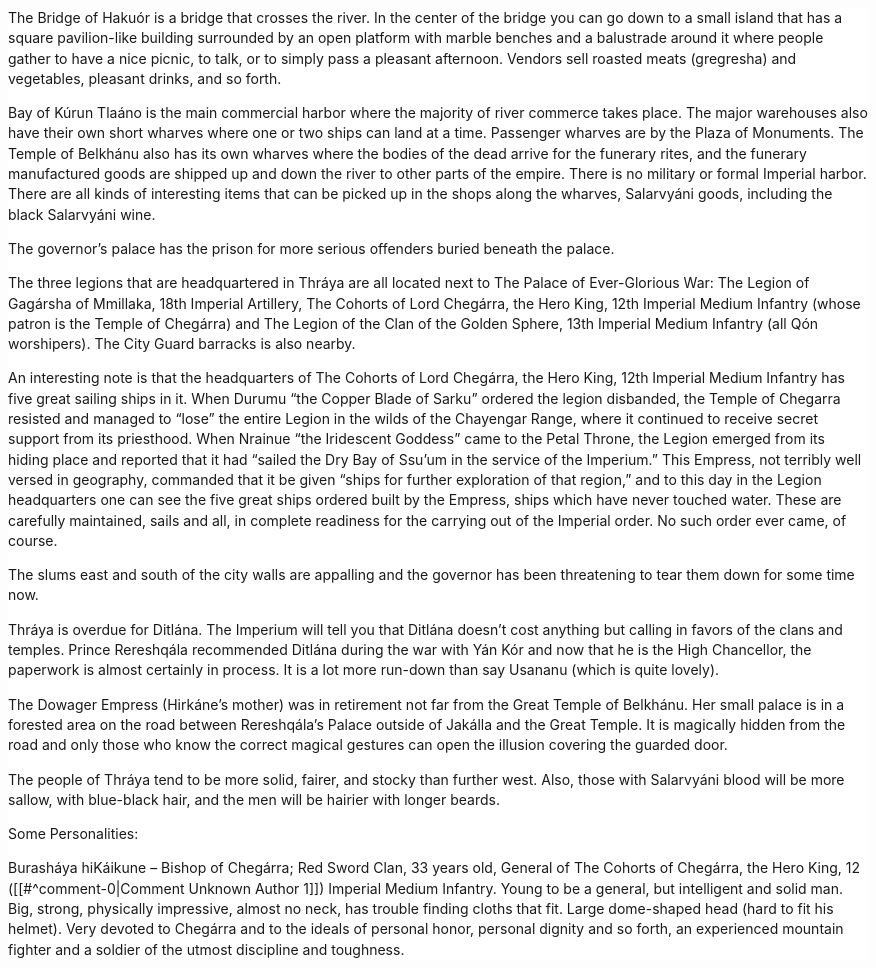 The Bridge of Hakuór is a bridge that crosses the river. In the center of the bridge you can go down to a small island that has a square pavilion-like building surrounded by an open platform with marble benches and a balustrade around it where people gather to have a nice picnic, to talk, or to simply pass a pleasant afternoon. Vendors sell roasted meats (gregresha) and vegetables, pleasant drinks, and so forth.

Bay of Kúrun Tlaáno is the main commercial harbor where the majority of river commerce takes place. The major warehouses also have their own short wharves where one or two ships can land at a time. Passenger wharves are by the Plaza of Monuments. The Temple of Belkhánu also has its own wharves where the bodies of the dead arrive for the funerary rites, and the funerary manufactured goods are shipped up and down the river to other parts of the empire. There is no military or formal Imperial harbor. There are all kinds of interesting items that can be picked up in the shops along the wharves, Salarvyáni goods, including the black Salarvyáni wine.

The governor’s palace has the prison for more serious offenders buried beneath the palace.

The three legions that are headquartered in Thráya are all located next to The Palace of Ever-Glorious War: The Legion of Gagársha of Mmillaka, 18th Imperial Artillery, The Cohorts of Lord Chegárra, the Hero King, 12th Imperial Medium Infantry (whose patron is the Temple of Chegárra) and The Legion of the Clan of the Golden Sphere, 13th Imperial Medium Infantry (all Qón worshipers). The City Guard barracks is also nearby.

An interesting note is that the headquarters of The Cohorts of Lord Chegárra, the Hero King, 12th Imperial Medium Infantry has five great sailing ships in it. When Durumu “the Copper Blade of Sarku” ordered the legion disbanded, the Temple of Chegarra resisted and managed to “lose” the entire Legion in the wilds of the Chayengar Range, where it continued to receive secret support from its priesthood. When Nrainue “the Iridescent Goddess” came to the Petal Throne, the Legion emerged from its hiding place and reported that it had “sailed the Dry Bay of Ssu’um in the service of the Imperium.” This Empress, not terribly well versed in geography, commanded that it be given “ships for further exploration of that region,” and to this day in the Legion headquarters one can see the five great ships ordered built by the Empress, ships which have never touched water. These are carefully maintained, sails and all, in complete readiness for the carrying out of the Imperial order. No such order ever came, of course.

The slums east and south of the city walls are appalling and the governor has been threatening to tear them down for some time now.

Thráya is overdue for Ditlána. The Imperium will tell you that Ditlána doesn’t cost anything but calling in favors of the clans and temples. Prince Rereshqála recommended Ditlána during the war with Yán Kór and now that he is the High Chancellor, the paperwork is almost certainly in process. It is a lot more run-down than say Usananu (which is quite lovely).

The Dowager Empress (Hirkáne’s mother) was in retirement not far from the Great Temple of Belkhánu. Her small palace is in a forested area on the road between Rereshqála’s Palace outside of Jakálla and the Great Temple. It is magically hidden from the road and only those who know the correct magical gestures can open the illusion covering the guarded door.

The people of Thráya tend to be more solid, fairer, and stocky than further west. Also, those with Salarvyáni blood will be more sallow, with blue-black hair, and the men will be hairier with longer beards.

Some Personalities:

Burasháya hiKáikune – Bishop of Chegárra; Red Sword Clan, 33 years old, General of The Cohorts of Chegárra, the Hero King, 12 ([[#^comment-0|Comment Unknown Author 1]]) Imperial Medium Infantry. Young to be a general, but intelligent and solid man. Big, strong, physically impressive, almost no neck, has trouble finding cloths that fit. Large dome-shaped head (hard to fit his helmet). Very devoted to Chegárra and to the ideals of personal honor, personal dignity and so forth, an experienced mountain fighter and a soldier of the utmost discipline and toughness.
